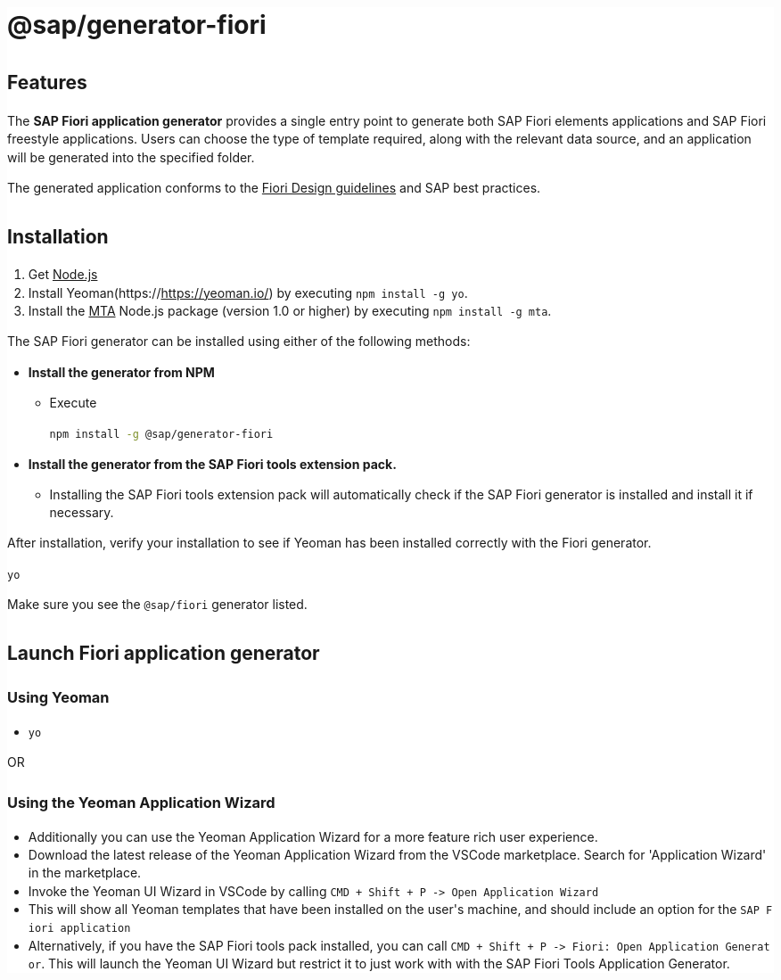 # @sap/generator-fiori

## Features

The **SAP Fiori application generator** provides a single entry point to generate both SAP Fiori elements applications and SAP Fiori freestyle applications. Users can choose the type of template required, along with the relevant data source, and an application will be generated into the specified folder. 

The generated application conforms to the [Fiori Design guidelines](https://experience.sap.com/fiori-design-web/floorplans/floorplan-overview/) and SAP best practices.

## Installation

1. Get [Node.js](https://nodejs.org/en/download/)
1. Install Yeoman(https://https://yeoman.io/) by executing `npm install -g yo`.
1. Install the [MTA](https://www.npmjs.com/package/mta) Node.js package (version 1.0 or higher) by executing `npm install -g mta`.

The SAP Fiori generator can be installed using either of the following methods:

- **Install the generator from NPM**

  - Execute

    ```sh
    npm install -g @sap/generator-fiori
    ```
    
- **Install the generator from the SAP Fiori tools extension pack.**

  - Installing the SAP Fiori tools extension pack will automatically check if the SAP Fiori generator is installed and install it if necessary.

After installation, verify your installation to see if Yeoman has been installed correctly with the Fiori generator.

```
yo
```   
   
  Make sure you see the `@sap/fiori` generator listed.
  
## Launch Fiori application generator

### Using Yeoman

- `yo`

OR

### Using the Yeoman Application Wizard

- Additionally you can use the Yeoman Application Wizard for a more feature rich user experience.
- Download the latest release of the Yeoman Application Wizard from the VSCode marketplace.  Search for 'Application Wizard' in the marketplace.
- Invoke the Yeoman UI Wizard in VSCode by calling `CMD + Shift + P -> Open Application Wizard`
- This will show all Yeoman templates that have been installed on the user's machine, and should include an option for the `SAP Fiori application`
- Alternatively, if you have the SAP Fiori tools pack installed, you can call `CMD + Shift + P -> Fiori: Open Application Generator`.  This will launch the Yeoman UI Wizard but restrict it to just work with with the SAP Fiori Tools Application Generator.
